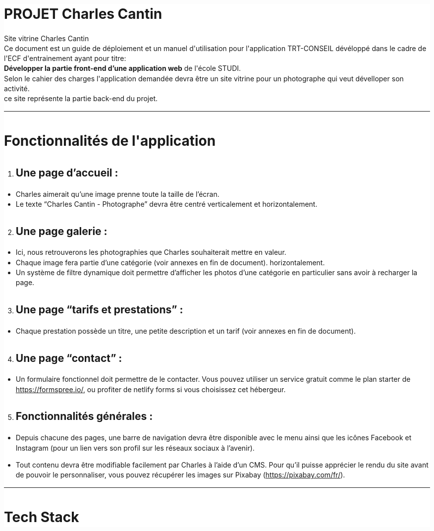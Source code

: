 # PROJET Charles Cantin
Site vitrine Charles Cantin
<br/>
Ce document est un guide de déploiement et un manuel d'utilisation 
pour l'application TRT-CONSEIL dévéloppé dans le cadre de l'ECF d'entrainement ayant pour titre:
<br/>
**Développer la partie front-end d’une application web**
de l'école STUDI.
<br/>
Selon le cahier des charges l'application demandée devra être un site
 vitrine pour un photographe qui veut dévelloper son activité.
 <br/>
 ce site représente la partie back-end du projet.

------

# Fonctionnalités de l'application

1. ## Une page d’accueil :


* Charles aimerait qu’une image prenne toute la taille de l’écran.
* Le texte “Charles Cantin - Photographe” devra être centré verticalement et
horizontalement.

2. ## Une page galerie : 

* Ici, nous retrouverons les photographies que Charles souhaiterait mettre en valeur.
* Chaque image fera partie d’une catégorie (voir annexes en fin de document).
horizontalement.
* Un système de filtre dynamique doit permettre d’afficher les photos d’une catégorie en
particulier sans avoir à recharger la page.

3. ## Une page “tarifs et prestations” :
* Chaque prestation possède un titre, une petite description et un tarif (voir annexes en fin
de document).

4. ## Une page “contact” :
* Un formulaire fonctionnel doit permettre de le contacter. Vous pouvez utiliser un service
gratuit comme le plan starter de https://formspree.io/, ou profiter de netlify forms si vous choisissez cet hébergeur.

5. ## Fonctionnalités générales :
* Depuis chacune des pages, une barre de navigation devra être disponible avec le menu ainsi que les icônes Facebook et Instagram (pour un lien vers son profil sur les réseaux sociaux à l’avenir).

* Tout contenu devra être modifiable facilement par Charles à l’aide d’un CMS.
Pour qu’il puisse apprécier le rendu du site avant de pouvoir le personnaliser, vous pouvez récupérer les images sur Pixabay (https://pixabay.com/fr/).

------

# Tech Stack
